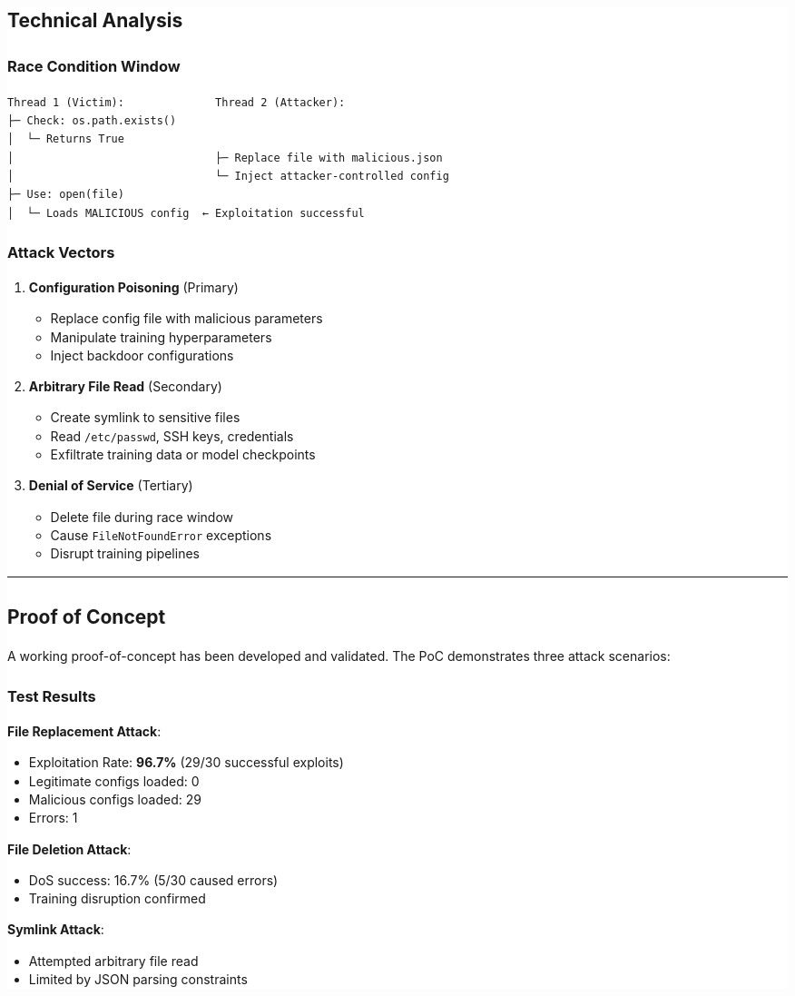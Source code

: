 ## Technical Analysis

### **Race Condition Window**

```
Thread 1 (Victim):              Thread 2 (Attacker):
├─ Check: os.path.exists()
│  └─ Returns True
│                               ├─ Replace file with malicious.json
│                               └─ Inject attacker-controlled config
├─ Use: open(file)
│  └─ Loads MALICIOUS config  ← Exploitation successful
```

### **Attack Vectors**

1. **Configuration Poisoning** (Primary)
   - Replace config file with malicious parameters
   - Manipulate training hyperparameters
   - Inject backdoor configurations

2. **Arbitrary File Read** (Secondary)
   - Create symlink to sensitive files
   - Read `/etc/passwd`, SSH keys, credentials
   - Exfiltrate training data or model checkpoints

3. **Denial of Service** (Tertiary)
   - Delete file during race window
   - Cause `FileNotFoundError` exceptions
   - Disrupt training pipelines

---

## Proof of Concept

A working proof-of-concept has been developed and validated. The PoC demonstrates three attack scenarios:

### **Test Results**

**File Replacement Attack**:
- Exploitation Rate: **96.7%** (29/30 successful exploits)
- Legitimate configs loaded: 0
- Malicious configs loaded: 29
- Errors: 1

**File Deletion Attack**:
- DoS success: 16.7% (5/30 caused errors)
- Training disruption confirmed

**Symlink Attack**:
- Attempted arbitrary file read
- Limited by JSON parsing constraints
